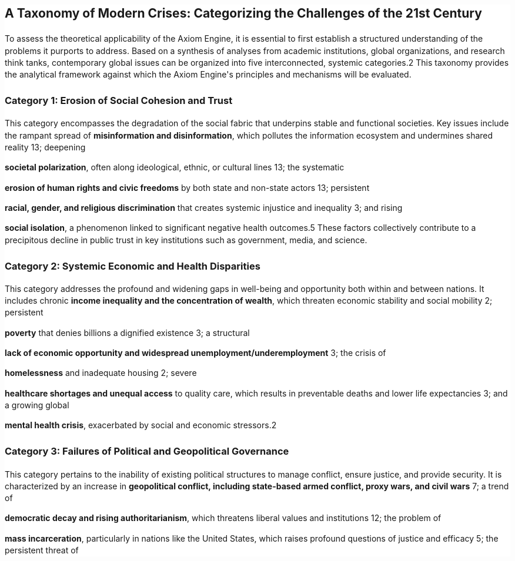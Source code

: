 ## **A Taxonomy of Modern Crises: Categorizing the Challenges of the 21st Century**

To assess the theoretical applicability of the Axiom Engine, it is essential to first establish a structured understanding of the problems it purports to address. Based on a synthesis of analyses from academic institutions, global organizations, and research think tanks, contemporary global issues can be organized into five interconnected, systemic categories.2 This taxonomy provides the analytical framework against which the Axiom Engine's principles and mechanisms will be evaluated.

### **Category 1: Erosion of Social Cohesion and Trust**

This category encompasses the degradation of the social fabric that underpins stable and functional societies. Key issues include the rampant spread of **misinformation and disinformation**, which pollutes the information ecosystem and undermines shared reality 13; deepening

**societal polarization**, often along ideological, ethnic, or cultural lines 13; the systematic

**erosion of human rights and civic freedoms** by both state and non-state actors 13; persistent

**racial, gender, and religious discrimination** that creates systemic injustice and inequality 3; and rising

**social isolation**, a phenomenon linked to significant negative health outcomes.5 These factors collectively contribute to a precipitous decline in public trust in key institutions such as government, media, and science.

### **Category 2: Systemic Economic and Health Disparities**

This category addresses the profound and widening gaps in well-being and opportunity both within and between nations. It includes chronic **income inequality and the concentration of wealth**, which threaten economic stability and social mobility 2; persistent

**poverty** that denies billions a dignified existence 3; a structural

**lack of economic opportunity and widespread unemployment/underemployment** 3; the crisis of

**homelessness** and inadequate housing 2; severe

**healthcare shortages and unequal access** to quality care, which results in preventable deaths and lower life expectancies 3; and a growing global

**mental health crisis**, exacerbated by social and economic stressors.2

### **Category 3: Failures of Political and Geopolitical Governance**

This category pertains to the inability of existing political structures to manage conflict, ensure justice, and provide security. It is characterized by an increase in **geopolitical conflict, including state-based armed conflict, proxy wars, and civil wars** 7; a trend of

**democratic decay and rising authoritarianism**, which threatens liberal values and institutions 12; the problem of

**mass incarceration**, particularly in nations like the United States, which raises profound questions of justice and efficacy 5; the persistent threat of
